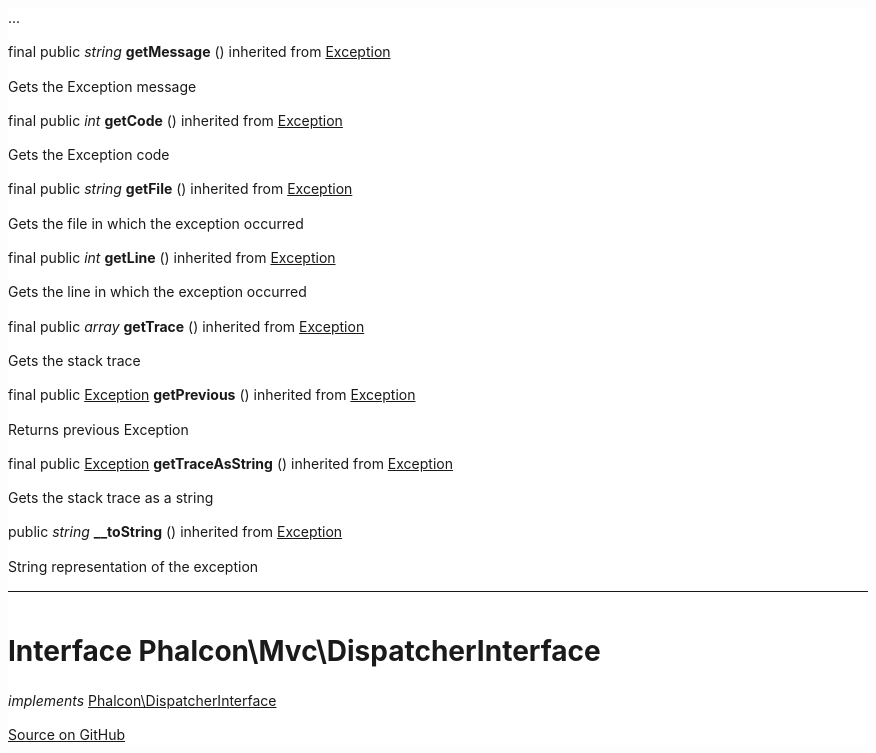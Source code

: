 ...


final public *string* **getMessage** () inherited from [Exception](https://php.net/manual/en/class.exception.php)

Gets the Exception message



final public *int* **getCode** () inherited from [Exception](https://php.net/manual/en/class.exception.php)

Gets the Exception code



final public *string* **getFile** () inherited from [Exception](https://php.net/manual/en/class.exception.php)

Gets the file in which the exception occurred



final public *int* **getLine** () inherited from [Exception](https://php.net/manual/en/class.exception.php)

Gets the line in which the exception occurred



final public *array* **getTrace** () inherited from [Exception](https://php.net/manual/en/class.exception.php)

Gets the stack trace



final public [Exception](https://php.net/manual/en/class.exception.php) **getPrevious** () inherited from [Exception](https://php.net/manual/en/class.exception.php)

Returns previous Exception



final public [Exception](https://php.net/manual/en/class.exception.php) **getTraceAsString** () inherited from [Exception](https://php.net/manual/en/class.exception.php)

Gets the stack trace as a string



public *string* **__toString** () inherited from [Exception](https://php.net/manual/en/class.exception.php)

String representation of the exception




<hr>

# Interface **Phalcon\Mvc\DispatcherInterface**

*implements* [Phalcon\DispatcherInterface](Phalcon_Di.md)

<a href="https://github.com/phalcon/cphalcon/tree/v3.4.0/phalcon/mvc/dispatcherinterface.zep" class="btn btn-default btn-sm">Source on GitHub</a>

